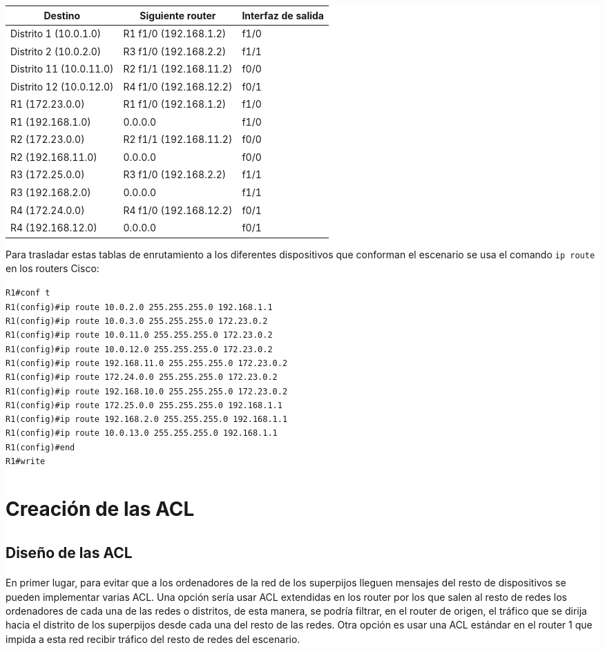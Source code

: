 | Destino | Siguiente router | Interfaz de salida |
| --- | --- | --- |
| Distrito 1 (10.0.1.0) | R1 f1/0 (192.168.1.2) | f1/0 |
| Distrito 2 (10.0.2.0) | R3 f1/0 (192.168.2.2) | f1/1 |
| Distrito 11 (10.0.11.0) | R2 f1/1 (192.168.11.2) | f0/0 |
| Distrito 12 (10.0.12.0) | R4 f1/0 (192.168.12.2) | f0/1 |
| R1 (172.23.0.0) | R1 f1/0 (192.168.1.2) | f1/0 |
| R1 (192.168.1.0) | 0.0.0.0 | f1/0 |
| R2 (172.23.0.0) | R2 f1/1 (192.168.11.2) | f0/0 |
| R2 (192.168.11.0) | 0.0.0.0 | f0/0 |
| R3 (172.25.0.0) | R3 f1/0 (192.168.2.2) | f1/1 |
| R3 (192.168.2.0) | 0.0.0.0 | f1/1 |
| R4 (172.24.0.0) | R4 f1/0 (192.168.12.2) | f0/1 |
| R4 (192.168.12.0) | 0.0.0.0 | f0/1 |

Para trasladar estas tablas de enrutamiento a los diferentes dispositivos que conforman el escenario se usa el comando `ip route` en los routers Cisco:

```
R1#conf t
R1(config)#ip route 10.0.2.0 255.255.255.0 192.168.1.1
R1(config)#ip route 10.0.3.0 255.255.255.0 172.23.0.2
R1(config)#ip route 10.0.11.0 255.255.255.0 172.23.0.2
R1(config)#ip route 10.0.12.0 255.255.255.0 172.23.0.2
R1(config)#ip route 192.168.11.0 255.255.255.0 172.23.0.2
R1(config)#ip route 172.24.0.0 255.255.255.0 172.23.0.2
R1(config)#ip route 192.168.10.0 255.255.255.0 172.23.0.2
R1(config)#ip route 172.25.0.0 255.255.255.0 192.168.1.1
R1(config)#ip route 192.168.2.0 255.255.255.0 192.168.1.1
R1(config)#ip route 10.0.13.0 255.255.255.0 192.168.1.1
R1(config)#end
R1#write
```

# Creación de las ACL

## Diseño de las ACL

En primer lugar, para evitar que a los ordenadores de la red de los superpijos lleguen mensajes del resto de dispositivos se pueden implementar varias ACL. Una opción sería usar ACL extendidas en los router por los que salen al resto de redes los ordenadores de cada una de las redes o distritos, de esta manera, se podría filtrar, en el router de origen, el tráfico que se dirija hacia el distrito de los superpijos desde cada una del resto de las redes. Otra opción es usar una ACL estándar en el router 1 que impida a esta red recibir tráfico del resto de redes del escenario.
